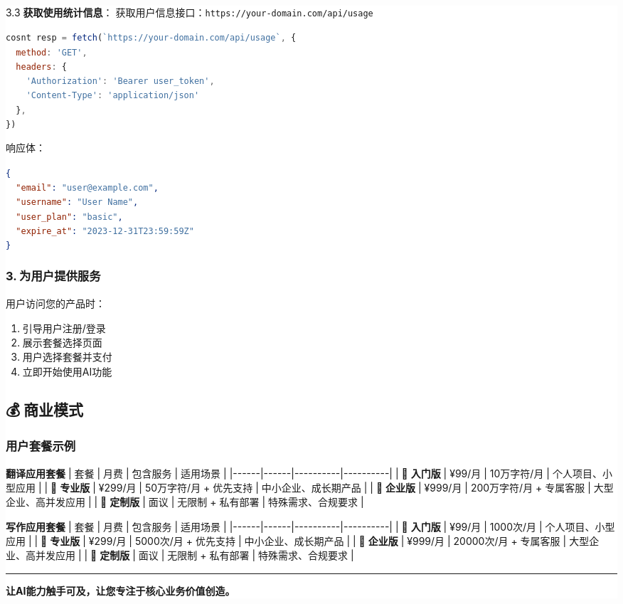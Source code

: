 3.3 **获取使用统计信息**：
获取用户信息接口：`https://your-domain.com/api/usage`
```js
cosnt resp = fetch(`https://your-domain.com/api/usage`, {
  method: 'GET',
  headers: {
    'Authorization': 'Bearer user_token',
    'Content-Type': 'application/json'
  },
})
```
响应体：
```json
{
  "email": "user@example.com",
  "username": "User Name",
  "user_plan": "basic",
  "expire_at": "2023-12-31T23:59:59Z"
}
```

### 3. 为用户提供服务

用户访问您的产品时：
1. 引导用户注册/登录
2. 展示套餐选择页面
3. 用户选择套餐并支付
4. 立即开始使用AI功能

## 💰 商业模式

### 用户套餐示例

**翻译应用套餐**
| 套餐 | 月费 | 包含服务 | 适用场景 |
|------|------|----------|----------|
| 🌱 **入门版** | ¥99/月 | 10万字符/月 | 个人项目、小型应用 |
| 🚀 **专业版** | ¥299/月 | 50万字符/月 + 优先支持 | 中小企业、成长期产品 |
| 🏢 **企业版** | ¥999/月 | 200万字符/月 + 专属客服 | 大型企业、高并发应用 |
| 🎯 **定制版** | 面议 | 无限制 + 私有部署 | 特殊需求、合规要求 |

**写作应用套餐**
| 套餐 | 月费 | 包含服务 | 适用场景 |
|------|------|----------|----------|
| 🌱 **入门版** | ¥99/月 | 1000次/月 | 个人项目、小型应用 |
| 🚀 **专业版** | ¥299/月 | 5000次/月 + 优先支持 | 中小企业、成长期产品 |
| 🏢 **企业版** | ¥999/月 | 20000次/月 + 专属客服 | 大型企业、高并发应用 |
| 🎯 **定制版** | 面议 | 无限制 + 私有部署 | 特殊需求、合规要求 |

---

**让AI能力触手可及，让您专注于核心业务价值创造。**
